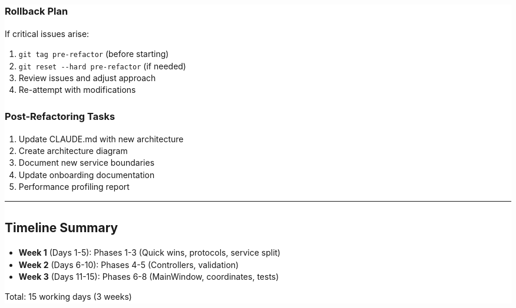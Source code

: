 ### Rollback Plan
If critical issues arise:
1. `git tag pre-refactor` (before starting)
2. `git reset --hard pre-refactor` (if needed)
3. Review issues and adjust approach
4. Re-attempt with modifications

### Post-Refactoring Tasks
1. Update CLAUDE.md with new architecture
2. Create architecture diagram
3. Document new service boundaries
4. Update onboarding documentation
5. Performance profiling report

---

## Timeline Summary
- **Week 1** (Days 1-5): Phases 1-3 (Quick wins, protocols, service split)
- **Week 2** (Days 6-10): Phases 4-5 (Controllers, validation)
- **Week 3** (Days 11-15): Phases 6-8 (MainWindow, coordinates, tests)

Total: 15 working days (3 weeks)
